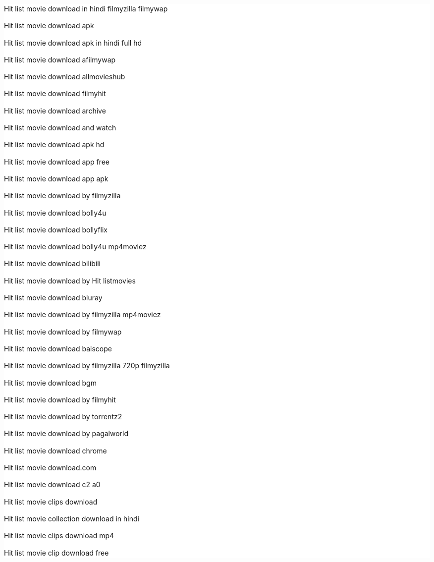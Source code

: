 Hit list movie download in hindi filmyzilla filmywap

Hit list movie download apk

Hit list movie download apk in hindi full hd

Hit list movie download afilmywap

Hit list movie download allmovieshub

Hit list movie download filmyhit

Hit list movie download archive

Hit list movie download and watch

Hit list movie download apk hd

Hit list movie download app free

Hit list movie download app apk

Hit list movie download by filmyzilla

Hit list movie download bolly4u

Hit list movie download bollyflix

Hit list movie download bolly4u mp4moviez

Hit list movie download bilibili

Hit list movie download by Hit listmovies

Hit list movie download bluray

Hit list movie download by filmyzilla mp4moviez

Hit list movie download by filmywap

Hit list movie download baiscope

Hit list movie download by filmyzilla 720p filmyzilla

Hit list movie download bgm

Hit list movie download by filmyhit

Hit list movie download by torrentz2

Hit list movie download by pagalworld

Hit list movie download chrome

Hit list movie download.com

Hit list movie download c2 a0

Hit list movie clips download

Hit list movie collection download in hindi

Hit list movie clips download mp4

Hit list movie clip download free
